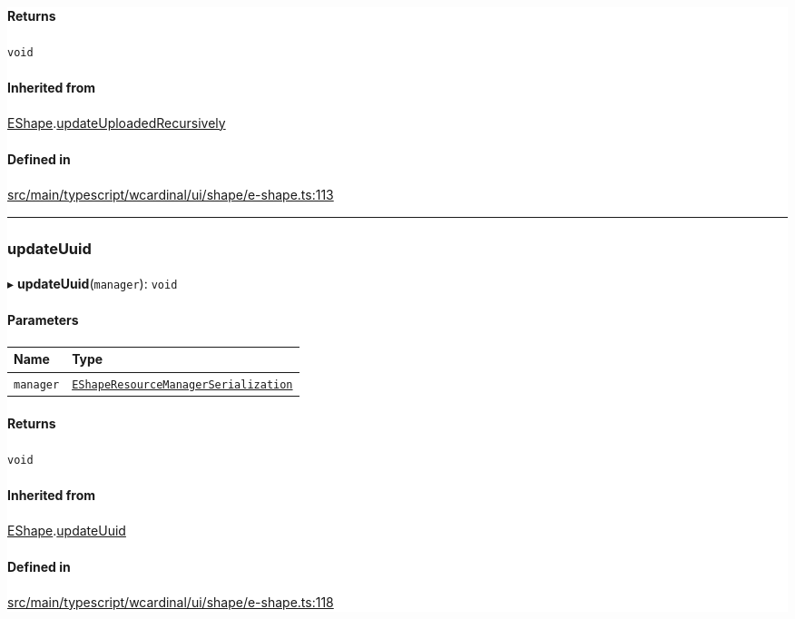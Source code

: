 #### Returns

`void`

#### Inherited from

[EShape](EShape.md).[updateUploadedRecursively](EShape.md#updateuploadedrecursively)

#### Defined in

[src/main/typescript/wcardinal/ui/shape/e-shape.ts:113](https://github.com/winter-cardinal/winter-cardinal-ui/blob/v0.160.0/src/main/typescript/wcardinal/ui/shape/e-shape.ts#L113)

___

### updateUuid

▸ **updateUuid**(`manager`): `void`

#### Parameters

| Name | Type |
| :------ | :------ |
| `manager` | [`EShapeResourceManagerSerialization`](../classes/EShapeResourceManagerSerialization.md) |

#### Returns

`void`

#### Inherited from

[EShape](EShape.md).[updateUuid](EShape.md#updateuuid)

#### Defined in

[src/main/typescript/wcardinal/ui/shape/e-shape.ts:118](https://github.com/winter-cardinal/winter-cardinal-ui/blob/v0.160.0/src/main/typescript/wcardinal/ui/shape/e-shape.ts#L118)
